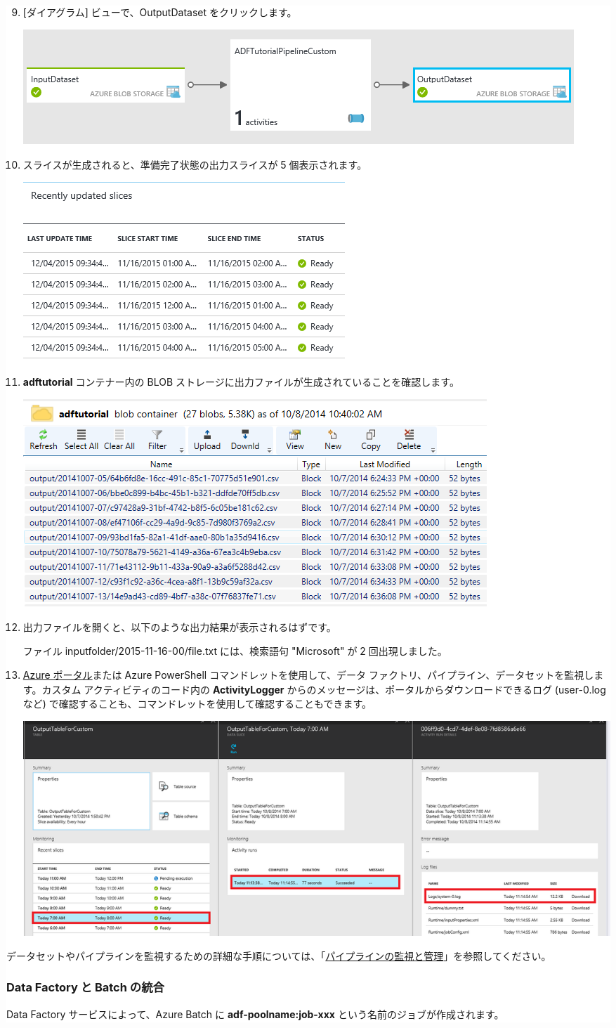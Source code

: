 9. [ダイアグラム] ビューで、OutputDataset をクリックします。
 
	![Diagram view](./media/data-factory-use-custom-activities/diagram.png)

10. スライスが生成されると、準備完了状態の出力スライスが 5 個表示されます。

	![出力スライス](./media/data-factory-use-custom-activities/OutputSlices.png)
	
12. **adftutorial** コンテナー内の BLOB ストレージに出力ファイルが生成されていることを確認します。

	![カスタム アクティビティの出力][image-data-factory-ouput-from-custom-activity]

9. 出力ファイルを開くと、以下のような出力結果が表示されるはずです。

	ファイル inputfolder/2015-11-16-00/file.txt には、検索語句 "Microsoft" が 2 回出現しました。

10.	[Azure ポータル][azure-preview-portal]または Azure PowerShell コマンドレットを使用して、データ ファクトリ、パイプライン、データセットを監視します。カスタム アクティビティのコード内の **ActivityLogger** からのメッセージは、ポータルからダウンロードできるログ (user-0.log など) で確認することも、コマンドレットを使用して確認することもできます。

	![カスタム アクティビティのダウンロード ログ][image-data-factory-download-logs-from-custom-activity]


データセットやパイプラインを監視するための詳細な手順については、「[パイプラインの監視と管理](data-factory-monitor-manage-pipelines.md)」を参照してください。

### Data Factory と Batch の統合
Data Factory サービスによって、Azure Batch に **adf-poolname:job-xxx** という名前のジョブが作成されます。


[batch-net-library]: ../batch/batch-dotnet-get-started.md
[batch-create-account]: ../batch/batch-account-create-portal.md
[batch-technical-overview]: ../batch/batch-technical-overview.md
[batch-get-started]: ../batch/batch-dotnet-get-started.md
[use-custom-activities]: data-factory-use-custom-activities.md
[troubleshoot]: data-factory-troubleshoot.md
[data-factory-introduction]: data-factory-introduction.md
[azure-powershell-install]: https://github.com/Azure/azure-sdk-tools/releases
[developer-reference]: http://go.microsoft.com/fwlink/?LinkId=516908
[cmdlet-reference]: http://go.microsoft.com/fwlink/?LinkId=517456
[new-azure-batch-account]: https://msdn.microsoft.com/library/mt125880.aspx
[new-azure-batch-pool]: https://msdn.microsoft.com/library/mt125936.aspx
[azure-batch-blog]: http://blogs.technet.com/b/windowshpc/archive/2014/10/28/using-azure-powershell-to-manage-azure-batch-account.aspx
[nuget-package]: http://go.microsoft.com/fwlink/?LinkId=517478
[azure-developer-center]: http://azure.microsoft.com/develop/net/
[adf-developer-reference]: http://go.microsoft.com/fwlink/?LinkId=516908
[azure-preview-portal]: https://portal.azure.com/
[adfgetstarted]: data-factory-copy-data-from-azure-blob-storage-to-sql-database.md
[hivewalkthrough]: data-factory-data-transformation-activities.md
[image-data-factory-ouput-from-custom-activity]: ./media/data-factory-use-custom-activities/OutputFilesFromCustomActivity.png
[image-data-factory-download-logs-from-custom-activity]: ./media/data-factory-use-custom-activities/DownloadLogsFromCustomActivity.png